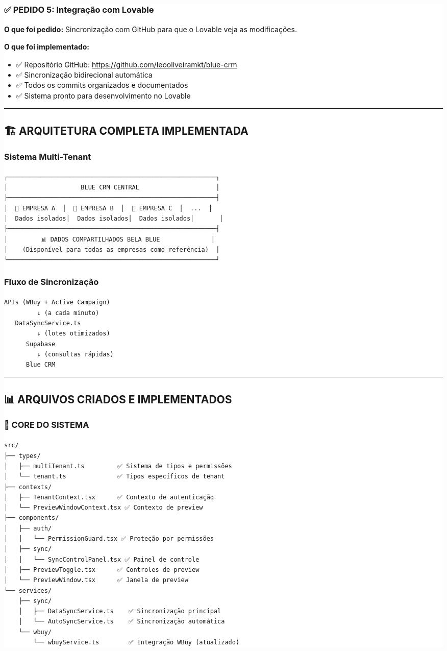 ### **✅ PEDIDO 5: Integração com Lovable**
**O que foi pedido:** Sincronização com GitHub para que o Lovable veja as modificações.

**O que foi implementado:**
- ✅ Repositório GitHub: https://github.com/leooliveiramkt/blue-crm
- ✅ Sincronização bidirecional automática
- ✅ Todos os commits organizados e documentados
- ✅ Sistema pronto para desenvolvimento no Lovable

---

## 🏗️ **ARQUITETURA COMPLETA IMPLEMENTADA**

### **Sistema Multi-Tenant**
```
┌─────────────────────────────────────────────────────────┐
│                    BLUE CRM CENTRAL                     │
├─────────────────────────────────────────────────────────┤
│  🏢 EMPRESA A  │  🏢 EMPRESA B  │  🏢 EMPRESA C  │  ...  │
│  Dados isolados│  Dados isolados│  Dados isolados│       │
├─────────────────────────────────────────────────────────┤
│         📊 DADOS COMPARTILHADOS BELA BLUE              │
│    (Disponível para todas as empresas como referência)  │
└─────────────────────────────────────────────────────────┘
```

### **Fluxo de Sincronização**
```
APIs (WBuy + Active Campaign) 
         ↓ (a cada minuto)
   DataSyncService.ts
         ↓ (lotes otimizados)
      Supabase
         ↓ (consultas rápidas)
      Blue CRM
```

---

## 📊 **ARQUIVOS CRIADOS E IMPLEMENTADOS**

### **🔧 CORE DO SISTEMA**
```
src/
├── types/
│   ├── multiTenant.ts         ✅ Sistema de tipos e permissões
│   └── tenant.ts              ✅ Tipos específicos de tenant
├── contexts/
│   ├── TenantContext.tsx      ✅ Contexto de autenticação
│   └── PreviewWindowContext.tsx ✅ Contexto de preview
├── components/
│   ├── auth/
│   │   └── PermissionGuard.tsx ✅ Proteção por permissões
│   ├── sync/
│   │   └── SyncControlPanel.tsx ✅ Painel de controle
│   ├── PreviewToggle.tsx      ✅ Controles de preview
│   └── PreviewWindow.tsx      ✅ Janela de preview
└── services/
    ├── sync/
    │   ├── DataSyncService.ts    ✅ Sincronização principal
    │   └── AutoSyncService.ts    ✅ Sincronização automática
    └── wbuy/
        └── wbuyService.ts        ✅ Integração WBuy (atualizado)
```
